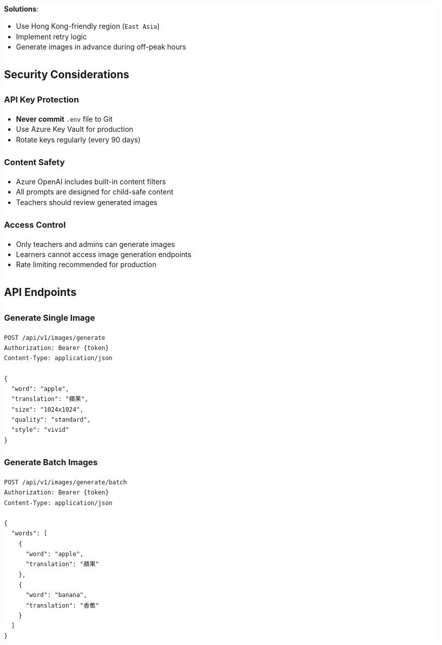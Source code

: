 **Solutions**:
- Use Hong Kong-friendly region (`East Asia`)
- Implement retry logic
- Generate images in advance during off-peak hours

## Security Considerations

### API Key Protection

- **Never commit** `.env` file to Git
- Use Azure Key Vault for production
- Rotate keys regularly (every 90 days)

### Content Safety

- Azure OpenAI includes built-in content filters
- All prompts are designed for child-safe content
- Teachers should review generated images

### Access Control

- Only teachers and admins can generate images
- Learners cannot access image generation endpoints
- Rate limiting recommended for production

## API Endpoints

### Generate Single Image

```http
POST /api/v1/images/generate
Authorization: Bearer {token}
Content-Type: application/json

{
  "word": "apple",
  "translation": "蘋果",
  "size": "1024x1024",
  "quality": "standard",
  "style": "vivid"
}
```

### Generate Batch Images

```http
POST /api/v1/images/generate/batch
Authorization: Bearer {token}
Content-Type: application/json

{
  "words": [
    {
      "word": "apple",
      "translation": "蘋果"
    },
    {
      "word": "banana",
      "translation": "香蕉"
    }
  ]
}
```
